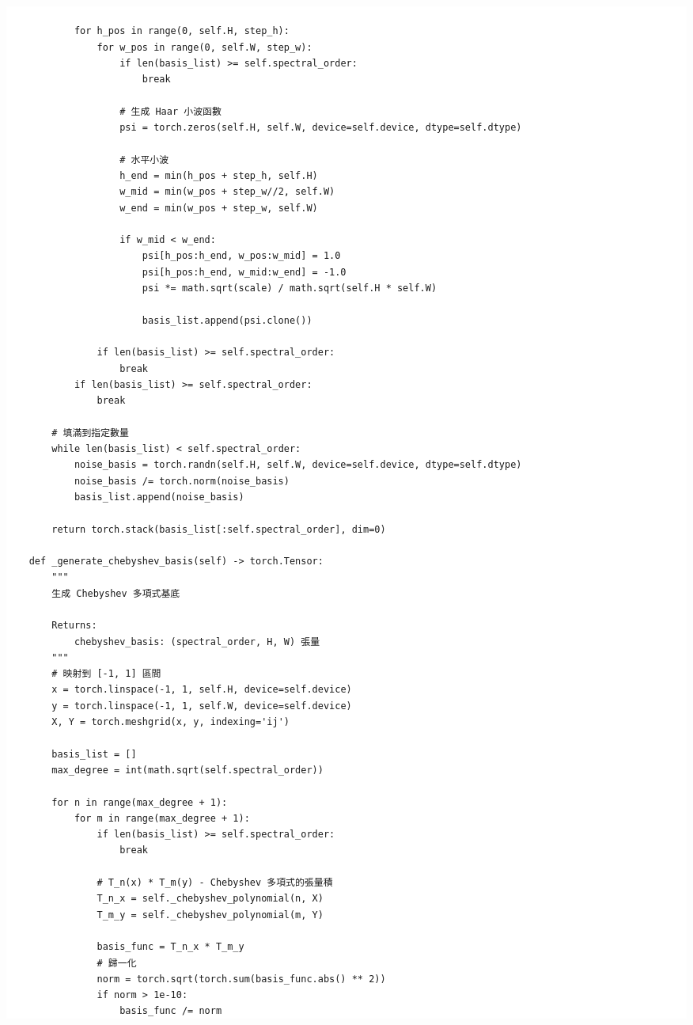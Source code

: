 ```
            
            for h_pos in range(0, self.H, step_h):
                for w_pos in range(0, self.W, step_w):
                    if len(basis_list) >= self.spectral_order:
                        break
                    
                    # 生成 Haar 小波函數
                    psi = torch.zeros(self.H, self.W, device=self.device, dtype=self.dtype)
                    
                    # 水平小波
                    h_end = min(h_pos + step_h, self.H)
                    w_mid = min(w_pos + step_w//2, self.W)
                    w_end = min(w_pos + step_w, self.W)
                    
                    if w_mid < w_end:
                        psi[h_pos:h_end, w_pos:w_mid] = 1.0
                        psi[h_pos:h_end, w_mid:w_end] = -1.0
                        psi *= math.sqrt(scale) / math.sqrt(self.H * self.W)
                        
                        basis_list.append(psi.clone())
                
                if len(basis_list) >= self.spectral_order:
                    break
            if len(basis_list) >= self.spectral_order:
                break
        
        # 填滿到指定數量
        while len(basis_list) < self.spectral_order:
            noise_basis = torch.randn(self.H, self.W, device=self.device, dtype=self.dtype)
            noise_basis /= torch.norm(noise_basis)
            basis_list.append(noise_basis)
        
        return torch.stack(basis_list[:self.spectral_order], dim=0)
    
    def _generate_chebyshev_basis(self) -> torch.Tensor:
        """
        生成 Chebyshev 多項式基底
        
        Returns:
            chebyshev_basis: (spectral_order, H, W) 張量
        """
        # 映射到 [-1, 1] 區間
        x = torch.linspace(-1, 1, self.H, device=self.device)
        y = torch.linspace(-1, 1, self.W, device=self.device)
        X, Y = torch.meshgrid(x, y, indexing='ij')
        
        basis_list = []
        max_degree = int(math.sqrt(self.spectral_order))
        
        for n in range(max_degree + 1):
            for m in range(max_degree + 1):
                if len(basis_list) >= self.spectral_order:
                    break
                
                # T_n(x) * T_m(y) - Chebyshev 多項式的張量積
                T_n_x = self._chebyshev_polynomial(n, X)
                T_m_y = self._chebyshev_polynomial(m, Y)
                
                basis_func = T_n_x * T_m_y
                # 歸一化
                norm = torch.sqrt(torch.sum(basis_func.abs() ** 2))
                if norm > 1e-10:
                    basis_func /= norm
```